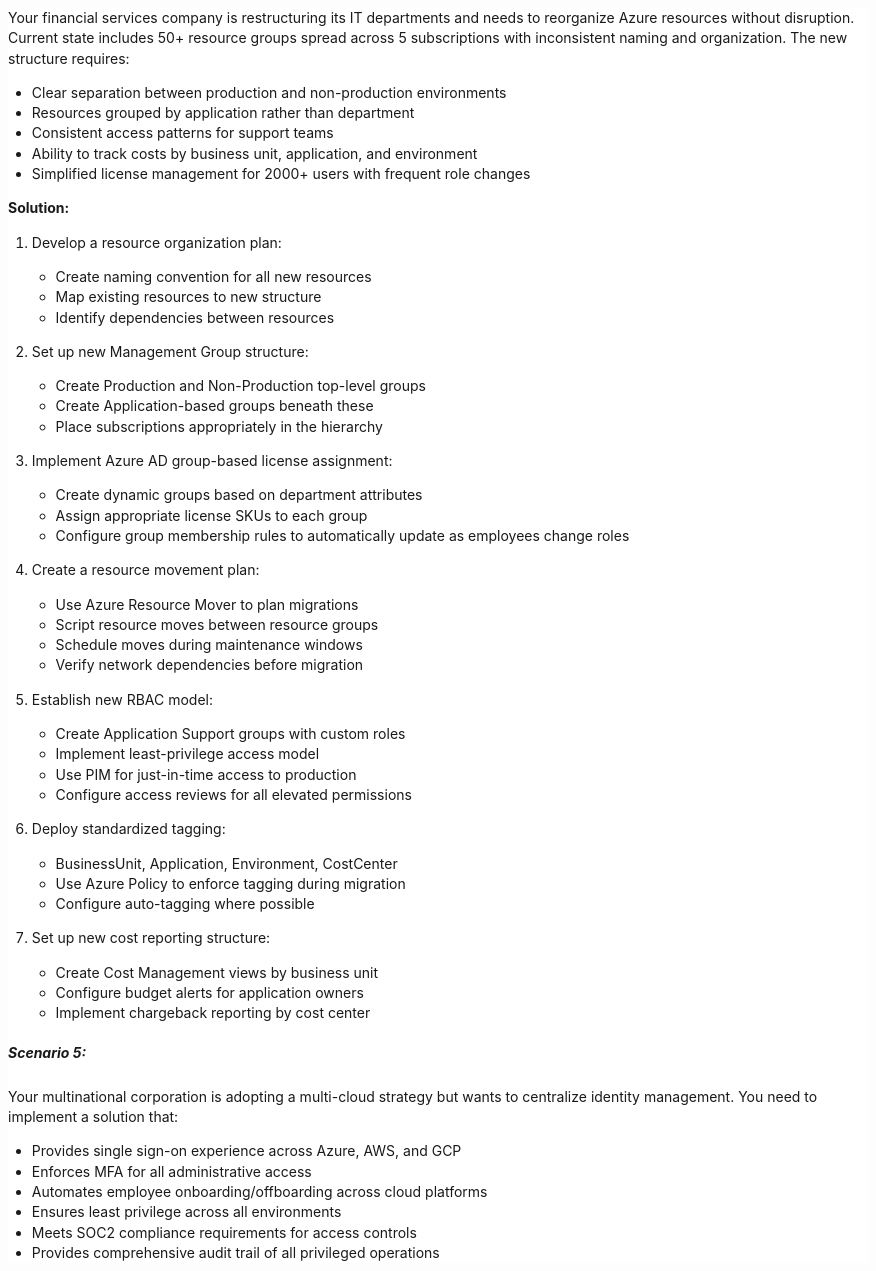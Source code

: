 Your financial services company is restructuring its IT departments and needs to reorganize Azure resources without disruption. Current state includes 50+ resource groups spread across 5 subscriptions with inconsistent naming and organization. The new structure requires:

- Clear separation between production and non-production environments
- Resources grouped by application rather than department
- Consistent access patterns for support teams
- Ability to track costs by business unit, application, and environment
- Simplified license management for 2000+ users with frequent role changes

**Solution:**

1. Develop a resource organization plan:
    
    - Create naming convention for all new resources
    - Map existing resources to new structure
    - Identify dependencies between resources
2. Set up new Management Group structure:
    
    - Create Production and Non-Production top-level groups
    - Create Application-based groups beneath these
    - Place subscriptions appropriately in the hierarchy
3. Implement Azure AD group-based license assignment:
    
    - Create dynamic groups based on department attributes
    - Assign appropriate license SKUs to each group
    - Configure group membership rules to automatically update as employees change roles
4. Create a resource movement plan:
    
    - Use Azure Resource Mover to plan migrations
    - Script resource moves between resource groups
    - Schedule moves during maintenance windows
    - Verify network dependencies before migration
5. Establish new RBAC model:
    
    - Create Application Support groups with custom roles
    - Implement least-privilege access model
    - Use PIM for just-in-time access to production
    - Configure access reviews for all elevated permissions
6. Deploy standardized tagging:
    
    - BusinessUnit, Application, Environment, CostCenter
    - Use Azure Policy to enforce tagging during migration
    - Configure auto-tagging where possible
7. Set up new cost reporting structure:
    
    - Create Cost Management views by business unit
    - Configure budget alerts for application owners
    - Implement chargeback reporting by cost center

##### Scenario 5:

Your multinational corporation is adopting a multi-cloud strategy but wants to centralize identity management. You need to implement a solution that:

- Provides single sign-on experience across Azure, AWS, and GCP
- Enforces MFA for all administrative access
- Automates employee onboarding/offboarding across cloud platforms
- Ensures least privilege across all environments
- Meets SOC2 compliance requirements for access controls
- Provides comprehensive audit trail of all privileged operations
